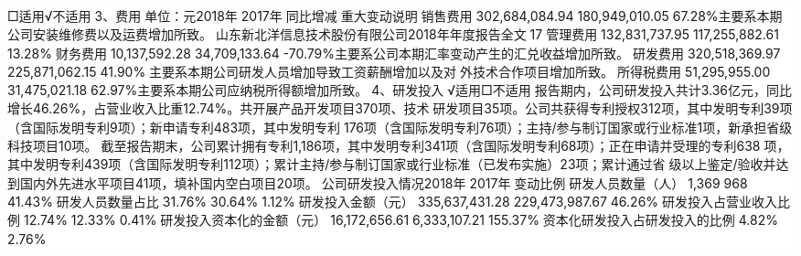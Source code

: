 □适用√不适用
3、费用
单位：元2018年
2017年
同比增减
重大变动说明
销售费用
302,684,084.94
180,949,010.05
67.28%主要系本期公司安装维修费以及运费增加所致。
山东新北洋信息技术股份有限公司2018年年度报告全文
17
管理费用
132,831,737.95
117,255,882.61
13.28%
财务费用
10,137,592.28
34,709,133.64
-70.79%主要系公司本期汇率变动产生的汇兑收益增加所致。
研发费用
320,518,369.97
225,871,062.15
41.90%
主要系本期公司研发人员增加导致工资薪酬增加以及对
外技术合作项目增加所致。
所得税费用
51,295,955.00
31,475,021.18
62.97%主要系本期公司应纳税所得额增加所致。
4、研发投入
√适用□不适用
报告期内，公司研发投入共计3.36亿元，同比增长46.26%，占营业收入比重12.74%。共开展产品开发项目370项、技术
研发项目35项。公司共获得专利授权312项，其中发明专利39项（含国际发明专利9项）；新申请专利483项，其中发明专利
176项（含国际发明专利76项）；主持/参与制订国家或行业标准1项，新承担省级科技项目10项。
截至报告期末，公司累计拥有专利1,186项，其中发明专利341项（含国际发明专利68项）；正在申请并受理的专利638
项，其中发明专利439项（含国际发明专利112项）；累计主持/参与制订国家或行业标准（已发布实施）23项；累计通过省
级以上鉴定/验收并达到国内外先进水平项目41项，填补国内空白项目20项。
公司研发投入情况2018年
2017年
变动比例
研发人员数量（人）
1,369
968
41.43%
研发人员数量占比
31.76%
30.64%
1.12%
研发投入金额（元）
335,637,431.28
229,473,987.67
46.26%
研发投入占营业收入比例
12.74%
12.33%
0.41%
研发投入资本化的金额（元）
16,172,656.61
6,333,107.21
155.37%
资本化研发投入占研发投入的比例
4.82%
2.76%